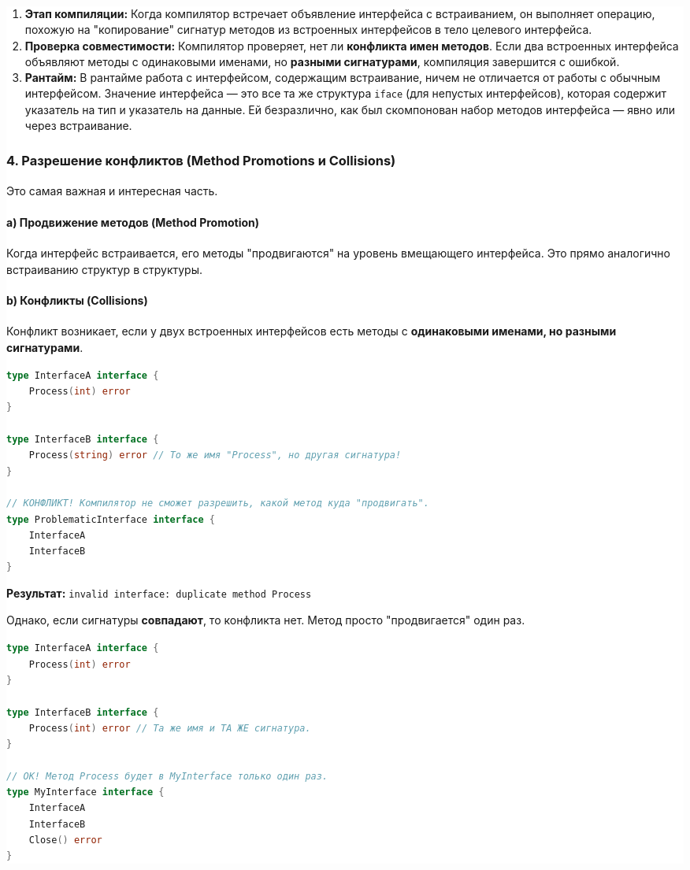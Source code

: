 1.  **Этап компиляции:** Когда компилятор встречает объявление интерфейса с встраиванием, он выполняет операцию, похожую на "копирование" сигнатур методов из встроенных интерфейсов в тело целевого интерфейса.
2.  **Проверка совместимости:** Компилятор проверяет, нет ли **конфликта имен методов**. Если два встроенных интерфейса объявляют методы с одинаковыми именами, но **разными сигнатурами**, компиляция завершится с ошибкой.
3.  **Рантайм:** В рантайме работа с интерфейсом, содержащим встраивание, ничем не отличается от работы с обычным интерфейсом. Значение интерфейса — это все та же структура `iface` (для непустых интерфейсов), которая содержит указатель на тип и указатель на данные. Ей безразлично, как был скомпонован набор методов интерфейса — явно или через встраивание.

### 4. Разрешение конфликтов (Method Promotions и Collisions)

Это самая важная и интересная часть.

#### a) Продвижение методов (Method Promotion)

Когда интерфейс встраивается, его методы "продвигаются" на уровень вмещающего интерфейса. Это прямо аналогично встраиванию структур в структуры.

#### b) Конфликты (Collisions)

Конфликт возникает, если у двух встроенных интерфейсов есть методы с **одинаковыми именами, но разными сигнатурами**.

```go
type InterfaceA interface {
    Process(int) error
}

type InterfaceB interface {
    Process(string) error // То же имя "Process", но другая сигнатура!
}

// КОНФЛИКТ! Компилятор не сможет разрешить, какой метод куда "продвигать".
type ProblematicInterface interface {
    InterfaceA
    InterfaceB
}
```
**Результат:** `invalid interface: duplicate method Process`

Однако, если сигнатуры **совпадают**, то конфликта нет. Метод просто "продвигается" один раз.

```go
type InterfaceA interface {
    Process(int) error
}

type InterfaceB interface {
    Process(int) error // Та же имя и ТА ЖЕ сигнатура.
}

// ОК! Метод Process будет в MyInterface только один раз.
type MyInterface interface {
    InterfaceA
    InterfaceB
    Close() error
}
```
